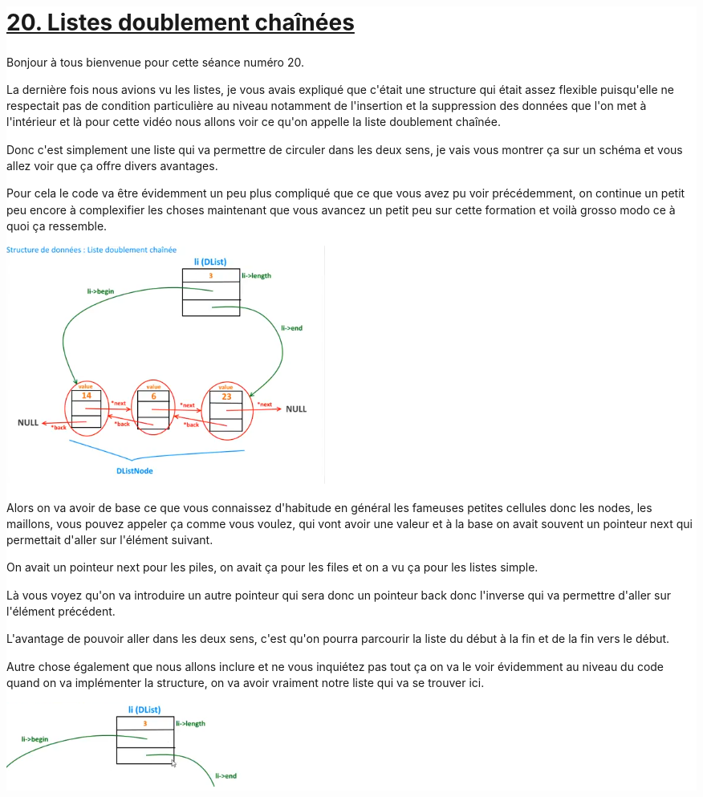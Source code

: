 # [20. Listes doublement chaînées](https://www.youtube.com/watch?v=589GpRJ6VFo)

Bonjour à tous bienvenue pour cette séance numéro 20.

La dernière fois nous avions vu les listes, je vous avais expliqué que c'était une structure qui était assez flexible puisqu'elle ne respectait pas de condition particulière au niveau notamment de l'insertion et la suppression des données que l'on met à l'intérieur et là pour cette vidéo nous allons voir ce qu'on appelle la liste doublement chaînée.

Donc c'est simplement une liste qui va permettre de circuler dans les deux sens, je vais vous montrer ça sur un schéma et vous allez voir que ça offre divers avantages.

Pour cela le code va être évidemment un peu plus compliqué que ce que vous avez pu voir précédemment, on continue un petit peu encore à complexifier les choses maintenant que vous avancez un petit peu sur cette formation et voilà grosso modo ce à quoi ça ressemble.

![01.PNG](schémas/01.PNG)

Alors on va avoir de base ce que vous connaissez d'habitude en général les fameuses petites cellules donc les nodes, les maillons, vous pouvez appeler ça comme vous voulez, qui vont avoir une valeur et à la base on avait souvent un pointeur next qui permettait d'aller sur l'élément suivant.

On avait un pointeur next pour les piles, on avait ça pour les files et on a vu ça pour les listes simple.

Là vous voyez qu'on va introduire un autre pointeur qui sera donc un pointeur back donc l'inverse qui va permettre d'aller sur l'élément précédent.

L'avantage de pouvoir aller dans les deux sens, c'est qu'on pourra parcourir la liste du début à la fin et de la fin vers le début.

Autre chose également que nous allons inclure et ne vous inquiétez pas tout ça on va le voir évidemment au niveau du code quand on va implémenter la structure, on va avoir vraiment notre liste qui va se trouver ici.

![02.PNG](schémas/02.PNG)
